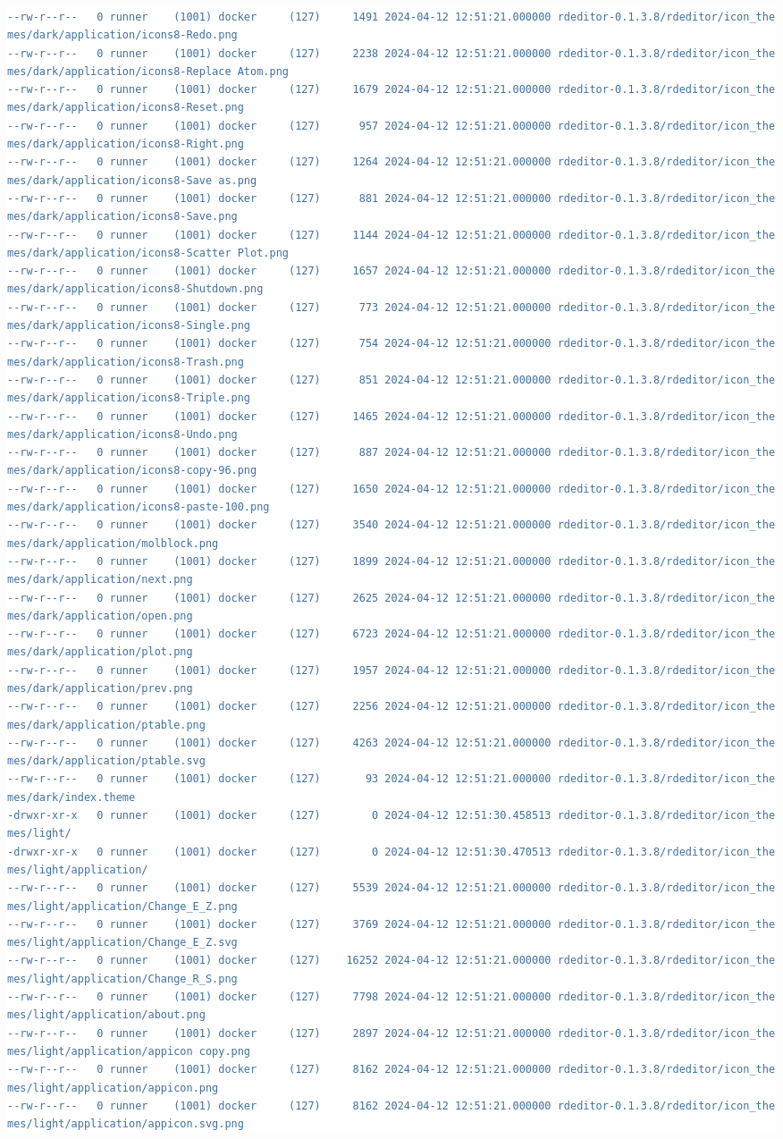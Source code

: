 ```diff
--rw-r--r--   0 runner    (1001) docker     (127)     1491 2024-04-12 12:51:21.000000 rdeditor-0.1.3.8/rdeditor/icon_themes/dark/application/icons8-Redo.png
--rw-r--r--   0 runner    (1001) docker     (127)     2238 2024-04-12 12:51:21.000000 rdeditor-0.1.3.8/rdeditor/icon_themes/dark/application/icons8-Replace Atom.png
--rw-r--r--   0 runner    (1001) docker     (127)     1679 2024-04-12 12:51:21.000000 rdeditor-0.1.3.8/rdeditor/icon_themes/dark/application/icons8-Reset.png
--rw-r--r--   0 runner    (1001) docker     (127)      957 2024-04-12 12:51:21.000000 rdeditor-0.1.3.8/rdeditor/icon_themes/dark/application/icons8-Right.png
--rw-r--r--   0 runner    (1001) docker     (127)     1264 2024-04-12 12:51:21.000000 rdeditor-0.1.3.8/rdeditor/icon_themes/dark/application/icons8-Save as.png
--rw-r--r--   0 runner    (1001) docker     (127)      881 2024-04-12 12:51:21.000000 rdeditor-0.1.3.8/rdeditor/icon_themes/dark/application/icons8-Save.png
--rw-r--r--   0 runner    (1001) docker     (127)     1144 2024-04-12 12:51:21.000000 rdeditor-0.1.3.8/rdeditor/icon_themes/dark/application/icons8-Scatter Plot.png
--rw-r--r--   0 runner    (1001) docker     (127)     1657 2024-04-12 12:51:21.000000 rdeditor-0.1.3.8/rdeditor/icon_themes/dark/application/icons8-Shutdown.png
--rw-r--r--   0 runner    (1001) docker     (127)      773 2024-04-12 12:51:21.000000 rdeditor-0.1.3.8/rdeditor/icon_themes/dark/application/icons8-Single.png
--rw-r--r--   0 runner    (1001) docker     (127)      754 2024-04-12 12:51:21.000000 rdeditor-0.1.3.8/rdeditor/icon_themes/dark/application/icons8-Trash.png
--rw-r--r--   0 runner    (1001) docker     (127)      851 2024-04-12 12:51:21.000000 rdeditor-0.1.3.8/rdeditor/icon_themes/dark/application/icons8-Triple.png
--rw-r--r--   0 runner    (1001) docker     (127)     1465 2024-04-12 12:51:21.000000 rdeditor-0.1.3.8/rdeditor/icon_themes/dark/application/icons8-Undo.png
--rw-r--r--   0 runner    (1001) docker     (127)      887 2024-04-12 12:51:21.000000 rdeditor-0.1.3.8/rdeditor/icon_themes/dark/application/icons8-copy-96.png
--rw-r--r--   0 runner    (1001) docker     (127)     1650 2024-04-12 12:51:21.000000 rdeditor-0.1.3.8/rdeditor/icon_themes/dark/application/icons8-paste-100.png
--rw-r--r--   0 runner    (1001) docker     (127)     3540 2024-04-12 12:51:21.000000 rdeditor-0.1.3.8/rdeditor/icon_themes/dark/application/molblock.png
--rw-r--r--   0 runner    (1001) docker     (127)     1899 2024-04-12 12:51:21.000000 rdeditor-0.1.3.8/rdeditor/icon_themes/dark/application/next.png
--rw-r--r--   0 runner    (1001) docker     (127)     2625 2024-04-12 12:51:21.000000 rdeditor-0.1.3.8/rdeditor/icon_themes/dark/application/open.png
--rw-r--r--   0 runner    (1001) docker     (127)     6723 2024-04-12 12:51:21.000000 rdeditor-0.1.3.8/rdeditor/icon_themes/dark/application/plot.png
--rw-r--r--   0 runner    (1001) docker     (127)     1957 2024-04-12 12:51:21.000000 rdeditor-0.1.3.8/rdeditor/icon_themes/dark/application/prev.png
--rw-r--r--   0 runner    (1001) docker     (127)     2256 2024-04-12 12:51:21.000000 rdeditor-0.1.3.8/rdeditor/icon_themes/dark/application/ptable.png
--rw-r--r--   0 runner    (1001) docker     (127)     4263 2024-04-12 12:51:21.000000 rdeditor-0.1.3.8/rdeditor/icon_themes/dark/application/ptable.svg
--rw-r--r--   0 runner    (1001) docker     (127)       93 2024-04-12 12:51:21.000000 rdeditor-0.1.3.8/rdeditor/icon_themes/dark/index.theme
-drwxr-xr-x   0 runner    (1001) docker     (127)        0 2024-04-12 12:51:30.458513 rdeditor-0.1.3.8/rdeditor/icon_themes/light/
-drwxr-xr-x   0 runner    (1001) docker     (127)        0 2024-04-12 12:51:30.470513 rdeditor-0.1.3.8/rdeditor/icon_themes/light/application/
--rw-r--r--   0 runner    (1001) docker     (127)     5539 2024-04-12 12:51:21.000000 rdeditor-0.1.3.8/rdeditor/icon_themes/light/application/Change_E_Z.png
--rw-r--r--   0 runner    (1001) docker     (127)     3769 2024-04-12 12:51:21.000000 rdeditor-0.1.3.8/rdeditor/icon_themes/light/application/Change_E_Z.svg
--rw-r--r--   0 runner    (1001) docker     (127)    16252 2024-04-12 12:51:21.000000 rdeditor-0.1.3.8/rdeditor/icon_themes/light/application/Change_R_S.png
--rw-r--r--   0 runner    (1001) docker     (127)     7798 2024-04-12 12:51:21.000000 rdeditor-0.1.3.8/rdeditor/icon_themes/light/application/about.png
--rw-r--r--   0 runner    (1001) docker     (127)     2897 2024-04-12 12:51:21.000000 rdeditor-0.1.3.8/rdeditor/icon_themes/light/application/appicon copy.png
--rw-r--r--   0 runner    (1001) docker     (127)     8162 2024-04-12 12:51:21.000000 rdeditor-0.1.3.8/rdeditor/icon_themes/light/application/appicon.png
--rw-r--r--   0 runner    (1001) docker     (127)     8162 2024-04-12 12:51:21.000000 rdeditor-0.1.3.8/rdeditor/icon_themes/light/application/appicon.svg.png
```